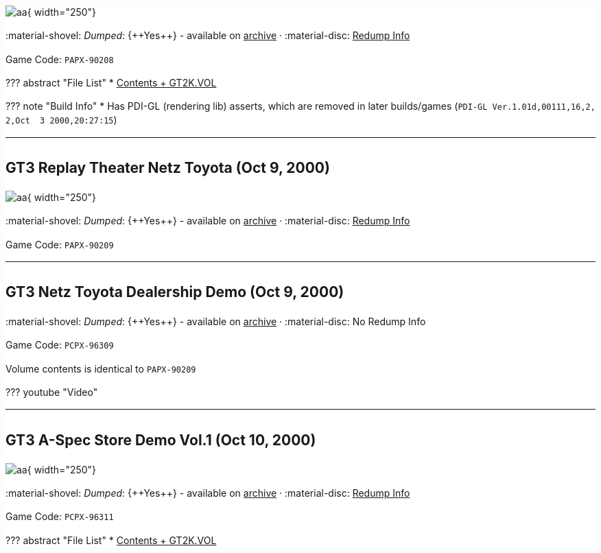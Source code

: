 ![aa](../images/covers/gt3_replay_art.png){ width="250"}

:material-shovel: *Dumped*: {++Yes++} - available on [archive](https://archive.org/details/sony_playstation2_g) · :material-disc: [Redump Info](http://redump.org/disc/38277/)

Game Code: `PAPX-90208`

??? abstract "File List"
    * [Contents + GT2K.VOL](file_lists/PAPX-90208.txt)

??? note "Build Info"
    * Has PDI-GL (rendering lib) asserts, which are removed in later builds/games (`PDI-GL Ver.1.01d,00111,16,2,2,Oct  3 2000,20:27:15`)

---

## GT3 Replay Theater Netz Toyota (Oct 9, 2000)

![aa](../images/covers/gt3_netz.jpg){ width="250"}

:material-shovel: *Dumped*: {++Yes++} - available on [archive](https://archive.org/details/sony_playstation2_g) · :material-disc: [Redump Info](http://redump.org/disc/75435/)

Game Code: `PAPX-90209`

---

## GT3 Netz Toyota Dealership Demo (Oct 9, 2000)

:material-shovel: *Dumped*: {++Yes++} - available on [archive](https://archive.org/details/gt3-toyota-netz-pcpx-96309) · :material-disc: No Redump Info

Game Code: `PCPX-96309`

Volume contents is identical to `PAPX-90209`

??? youtube "Video"
    <iframe width="1280" height="720" src="https://www.youtube.com/embed/qmLJdKesTrw" title="Gran Turismo 3 Netz Toyota Dealership Demo PCPX-96309 Gameplay" frameborder="0" allow="accelerometer; autoplay; clipboard-write; encrypted-media; gyroscope; picture-in-picture; web-share" allowfullscreen></iframe>

---

## GT3 A-Spec Store Demo Vol.1 (Oct 10, 2000)

![aa](../images/covers/gt3_trial_disc_vol1.png){ width="250"}

:material-shovel: *Dumped*: {++Yes++} - available on [archive](https://archive.org/details/gran-turismo-3-trial-disk-pcpx-96311) · :material-disc: [Redump Info](http://redump.org/disc/75593/)

Game Code: `PCPX-96311`

??? abstract "File List"
    * [Contents + GT2K.VOL](file_lists/PCPX-96311.txt)
